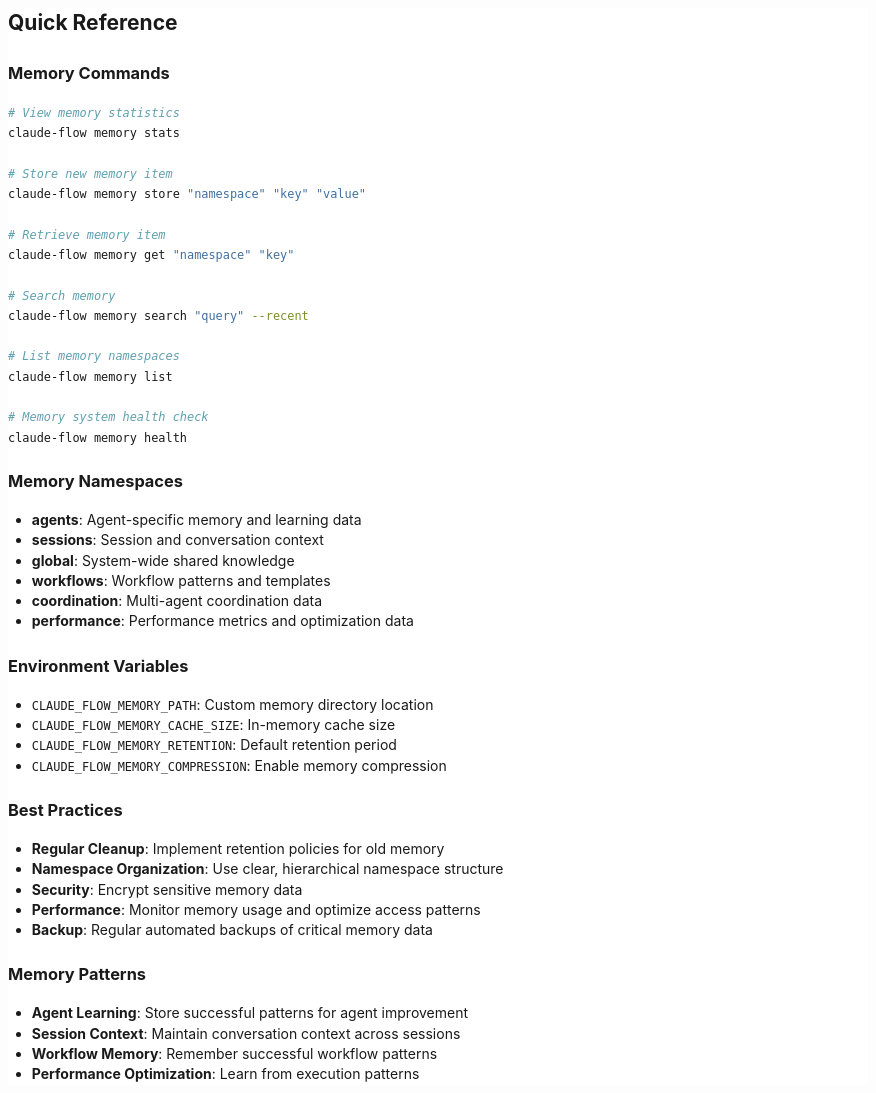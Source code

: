 
## Quick Reference

### Memory Commands
```bash
# View memory statistics
claude-flow memory stats

# Store new memory item
claude-flow memory store "namespace" "key" "value"

# Retrieve memory item
claude-flow memory get "namespace" "key"

# Search memory
claude-flow memory search "query" --recent

# List memory namespaces
claude-flow memory list

# Memory system health check
claude-flow memory health
```

### Memory Namespaces
- **agents**: Agent-specific memory and learning data
- **sessions**: Session and conversation context
- **global**: System-wide shared knowledge
- **workflows**: Workflow patterns and templates
- **coordination**: Multi-agent coordination data
- **performance**: Performance metrics and optimization data

### Environment Variables
- `CLAUDE_FLOW_MEMORY_PATH`: Custom memory directory location
- `CLAUDE_FLOW_MEMORY_CACHE_SIZE`: In-memory cache size
- `CLAUDE_FLOW_MEMORY_RETENTION`: Default retention period
- `CLAUDE_FLOW_MEMORY_COMPRESSION`: Enable memory compression

### Best Practices
- **Regular Cleanup**: Implement retention policies for old memory
- **Namespace Organization**: Use clear, hierarchical namespace structure
- **Security**: Encrypt sensitive memory data
- **Performance**: Monitor memory usage and optimize access patterns
- **Backup**: Regular automated backups of critical memory data

### Memory Patterns
- **Agent Learning**: Store successful patterns for agent improvement
- **Session Context**: Maintain conversation context across sessions
- **Workflow Memory**: Remember successful workflow patterns
- **Performance Optimization**: Learn from execution patterns
